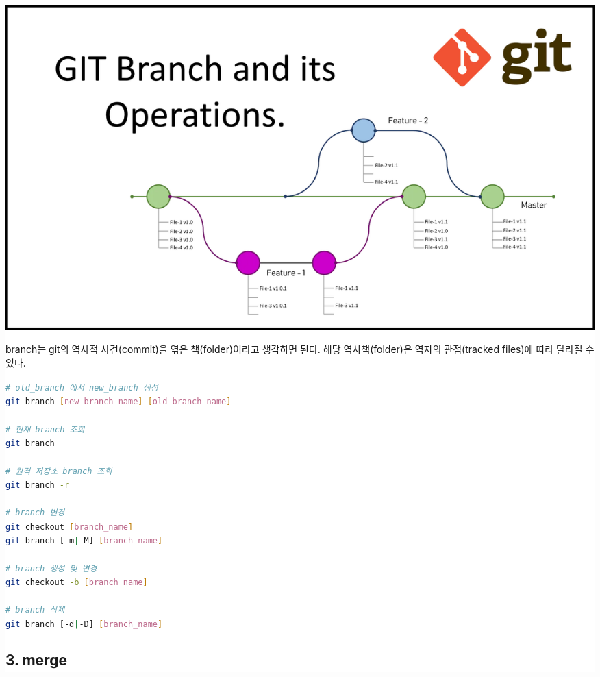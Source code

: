 ![git branch](/image/seocho/git-branch.png)

branch는 git의 역사적 사건(commit)을 엮은 책(folder)이라고 생각하면 된다. 해당 역사책(folder)은 역자의 관점(tracked files)에 따라 달라질 수 있다.

```bash
# old_branch 에서 new_branch 생성
git branch [new_branch_name] [old_branch_name]

# 현재 branch 조회
git branch

# 원격 저장소 branch 조회
git branch -r

# branch 변경
git checkout [branch_name]
git branch [-m|-M] [branch_name]

# branch 생성 및 변경
git checkout -b [branch_name]

# branch 삭제
git branch [-d|-D] [branch_name]
```

## 3. merge
